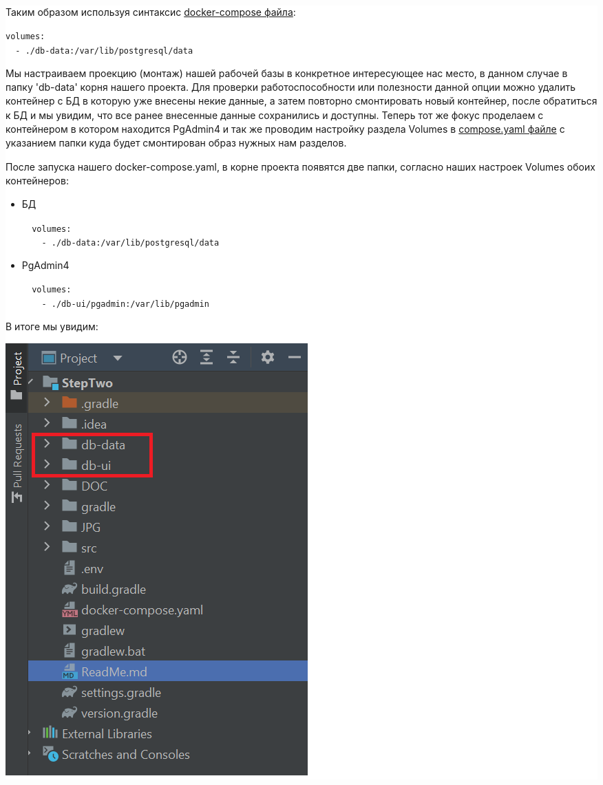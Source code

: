 Таким образом используя синтаксис [docker-compose файла](https://github.com/JcoderPaul/Evolution_app_development/blob/master/StepTwo/docker-compose.yaml): 

    volumes:
      - ./db-data:/var/lib/postgresql/data

Мы настраиваем проекцию (монтаж) нашей рабочей базы в конкретное интересующее нас место, в данном случае в папку 'db-data'
корня нашего проекта. Для проверки работоспособности или полезности данной опции можно удалить контейнер с БД в которую уже 
внесены некие данные, а затем повторно смонтировать новый контейнер, после обратиться к БД и мы увидим, что все ранее 
внесенные данные сохранились и доступны. Теперь тот же фокус проделаем с контейнером в котором находится PgAdmin4 и так же
проводим настройку раздела Volumes в [compose.yaml файле](https://github.com/JcoderPaul/Evolution_app_development/blob/master/StepTwo/docker-compose.yaml) с указанием папки куда будет смонтирован образ нужных нам разделов.

После запуска нашего docker-compose.yaml, в корне проекта появятся две папки, согласно наших настроек Volumes обоих контейнеров:
- БД

        volumes:
          - ./db-data:/var/lib/postgresql/data

- PgAdmin4

        volumes:
          - ./db-ui/pgadmin:/var/lib/pgadmin

В итоге мы увидим:

![MountFolders](https://github.com/JcoderPaul/Evolution_app_development/blob/master/StepTwo/JPG/MountFolder.png)
